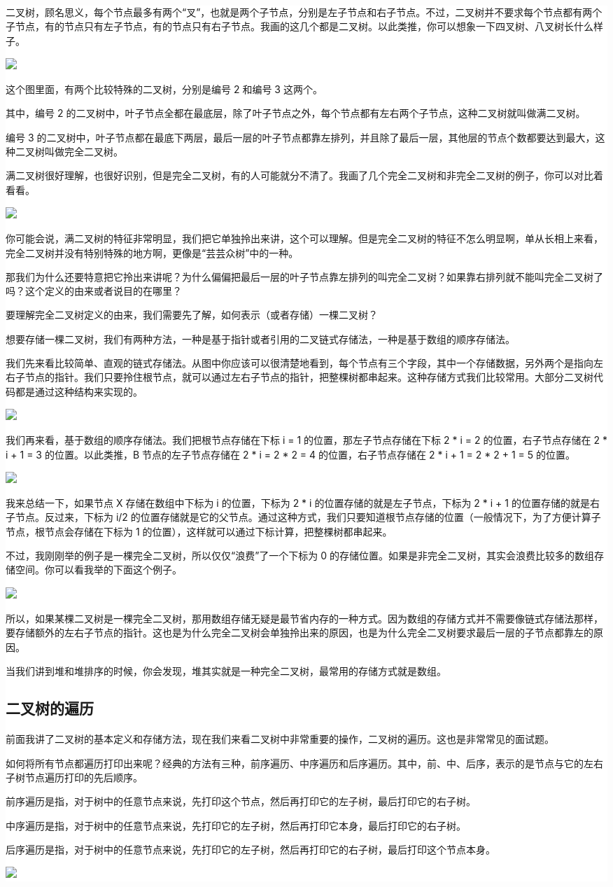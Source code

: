 二叉树，顾名思义，每个节点最多有两个“叉”，也就是两个子节点，分别是左子节点和右子节点。不过，二叉树并不要求每个节点都有两个子节点，有的节点只有左子节点，有的节点只有右子节点。我画的这几个都是二叉树。以此类推，你可以想象一下四叉树、八叉树长什么样子。

![](https://static001.geekbang.org/resource/image/09/2b/09c2972d56eb0cf67e727deda0e9412b.jpg)

这个图里面，有两个比较特殊的二叉树，分别是编号 2 和编号 3 这两个。

其中，编号 2 的二叉树中，叶子节点全都在最底层，除了叶子节点之外，每个节点都有左右两个子节点，这种二叉树就叫做满二叉树。

编号 3 的二叉树中，叶子节点都在最底下两层，最后一层的叶子节点都靠左排列，并且除了最后一层，其他层的节点个数都要达到最大，这种二叉树叫做完全二叉树。

满二叉树很好理解，也很好识别，但是完全二叉树，有的人可能就分不清了。我画了几个完全二叉树和非完全二叉树的例子，你可以对比着看看。

![](https://static001.geekbang.org/resource/image/18/60/18413c6597c2850b75367393b401ad60.jpg)

你可能会说，满二叉树的特征非常明显，我们把它单独拎出来讲，这个可以理解。但是完全二叉树的特征不怎么明显啊，单从长相上来看，完全二叉树并没有特别特殊的地方啊，更像是“芸芸众树”中的一种。

那我们为什么还要特意把它拎出来讲呢？为什么偏偏把最后一层的叶子节点靠左排列的叫完全二叉树？如果靠右排列就不能叫完全二叉树了吗？这个定义的由来或者说目的在哪里？

要理解完全二叉树定义的由来，我们需要先了解，如何表示（或者存储）一棵二叉树？

想要存储一棵二叉树，我们有两种方法，一种是基于指针或者引用的二叉链式存储法，一种是基于数组的顺序存储法。

我们先来看比较简单、直观的链式存储法。从图中你应该可以很清楚地看到，每个节点有三个字段，其中一个存储数据，另外两个是指向左右子节点的指针。我们只要拎住根节点，就可以通过左右子节点的指针，把整棵树都串起来。这种存储方式我们比较常用。大部分二叉树代码都是通过这种结构来实现的。

![](https://static001.geekbang.org/resource/image/12/8e/12cd11b2432ed7c4dfc9a2053cb70b8e.jpg)

我们再来看，基于数组的顺序存储法。我们把根节点存储在下标 i = 1 的位置，那左子节点存储在下标 2 \* i = 2 的位置，右子节点存储在 2 \* i + 1 = 3 的位置。以此类推，B 节点的左子节点存储在 2 \* i = 2 \* 2 = 4 的位置，右子节点存储在 2 \* i + 1 = 2 \* 2 + 1 = 5 的位置。

![](https://static001.geekbang.org/resource/image/14/30/14eaa820cb89a17a7303e8847a412330.jpg)

我来总结一下，如果节点 X 存储在数组中下标为 i 的位置，下标为 2 \* i 的位置存储的就是左子节点，下标为 2 \* i + 1 的位置存储的就是右子节点。反过来，下标为 i/2 的位置存储就是它的父节点。通过这种方式，我们只要知道根节点存储的位置（一般情况下，为了方便计算子节点，根节点会存储在下标为 1 的位置），这样就可以通过下标计算，把整棵树都串起来。

不过，我刚刚举的例子是一棵完全二叉树，所以仅仅“浪费”了一个下标为 0 的存储位置。如果是非完全二叉树，其实会浪费比较多的数组存储空间。你可以看我举的下面这个例子。

![](https://static001.geekbang.org/resource/image/08/23/08bd43991561ceeb76679fbb77071223.jpg)

所以，如果某棵二叉树是一棵完全二叉树，那用数组存储无疑是最节省内存的一种方式。因为数组的存储方式并不需要像链式存储法那样，要存储额外的左右子节点的指针。这也是为什么完全二叉树会单独拎出来的原因，也是为什么完全二叉树要求最后一层的子节点都靠左的原因。

当我们讲到堆和堆排序的时候，你会发现，堆其实就是一种完全二叉树，最常用的存储方式就是数组。

## 二叉树的遍历

前面我讲了二叉树的基本定义和存储方法，现在我们来看二叉树中非常重要的操作，二叉树的遍历。这也是非常常见的面试题。

如何将所有节点都遍历打印出来呢？经典的方法有三种，前序遍历、中序遍历和后序遍历。其中，前、中、后序，表示的是节点与它的左右子树节点遍历打印的先后顺序。

前序遍历是指，对于树中的任意节点来说，先打印这个节点，然后再打印它的左子树，最后打印它的右子树。

中序遍历是指，对于树中的任意节点来说，先打印它的左子树，然后再打印它本身，最后打印它的右子树。

后序遍历是指，对于树中的任意节点来说，先打印它的左子树，然后再打印它的右子树，最后打印这个节点本身。

![](https://static001.geekbang.org/resource/image/ab/16/ab103822e75b5b15c615b68560cb2416.jpg)
